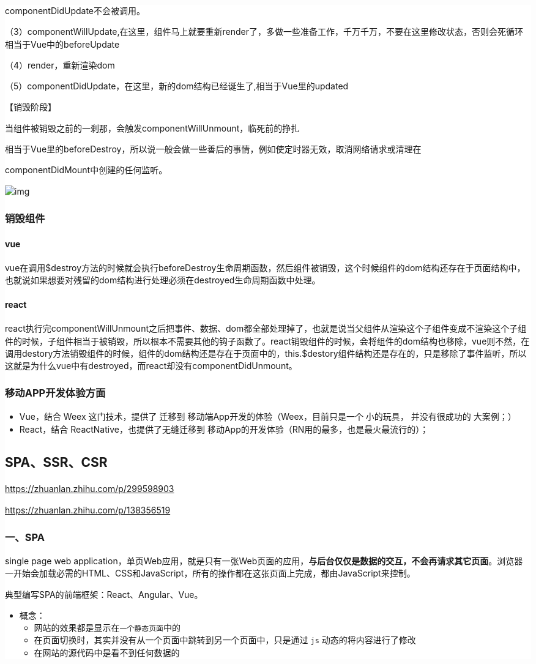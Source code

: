 componentDidUpdate不会被调用。

（3）componentWillUpdate,在这里，组件马上就要重新render了，多做一些准备工作，千万千万，不要在这里修改状态，否则会死循环 相当于Vue中的beforeUpdate

（4）render，重新渲染dom

（5）componentDidUpdate，在这里，新的dom结构已经诞生了,相当于Vue里的updated

【销毁阶段】

当组件被销毁之前的一刹那，会触发componentWillUnmount，临死前的挣扎

相当于Vue里的beforeDestroy，所以说一般会做一些善后的事情，例如使定时器无效，取消网络请求或清理在

componentDidMount中创建的任何监听。



![img](https://p1-jj.byteimg.com/tos-cn-i-t2oaga2asx/gold-user-assets/2019/10/21/16debf7c76553b3b~tplv-t2oaga2asx-zoom-in-crop-mark:4536:0:0:0.awebp)



### 销毁组件

#### vue

vue在调用$destroy方法的时候就会执行beforeDestroy生命周期函数，然后组件被销毁，这个时候组件的dom结构还存在于页面结构中，也就说如果想要对残留的dom结构进行处理必须在destroyed生命周期函数中处理。

#### react

react执行完componentWillUnmount之后把事件、数据、dom都全部处理掉了，也就是说当父组件从渲染这个子组件变成不渲染这个子组件的时候，子组件相当于被销毁，所以根本不需要其他的钩子函数了。react销毁组件的时候，会将组件的dom结构也移除，vue则不然，在调用destory方法销毁组件的时候，组件的dom结构还是存在于页面中的，this.$destory组件结构还是存在的，只是移除了事件监听，所以这就是为什么vue中有destroyed，而react却没有componentDidUnmount。

### 移动APP开发体验方面

+ Vue，结合 Weex 这门技术，提供了 迁移到 移动端App开发的体验（Weex，目前只是一个 小的玩具， 并没有很成功的 大案例；）
+ React，结合 ReactNative，也提供了无缝迁移到 移动App的开发体验（RN用的最多，也是最火最流行的）；



## SPA、SSR、CSR

https://zhuanlan.zhihu.com/p/299598903

https://zhuanlan.zhihu.com/p/138356519

### 一、SPA

single page web application，单页Web应用，就是只有一张Web页面的应用，**与后台仅仅是数据的交互，不会再请求其它页面**。浏览器一开始会加载必需的HTML、CSS和JavaScript，所有的操作都在这张页面上完成，都由JavaScript来控制。

典型编写SPA的前端框架：React、Angular、Vue。

- 概念：
  - 网站的效果都是显示在`一个静态页面`中的
  - 在页面切换时，其实并没有从一个页面中跳转到另一个页面中，只是通过 `js` 动态的将内容进行了修改
  - 在网站的源代码中是看不到任何数据的

